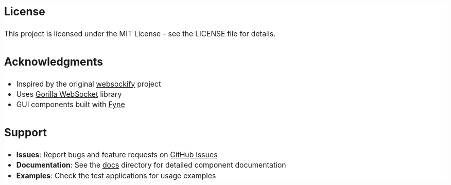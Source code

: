 ## License

This project is licensed under the MIT License - see the LICENSE file for details.

## Acknowledgments

- Inspired by the original [websockify](https://github.com/novnc/websockify) project
- Uses [Gorilla WebSocket](https://github.com/gorilla/websocket) library
- GUI components built with [Fyne](https://fyne.io/)

## Support

- **Issues**: Report bugs and feature requests on [GitHub Issues](https://github.com/angrycub/websockify/issues)
- **Documentation**: See the [docs](docs/) directory for detailed component documentation
- **Examples**: Check the test applications for usage examples
